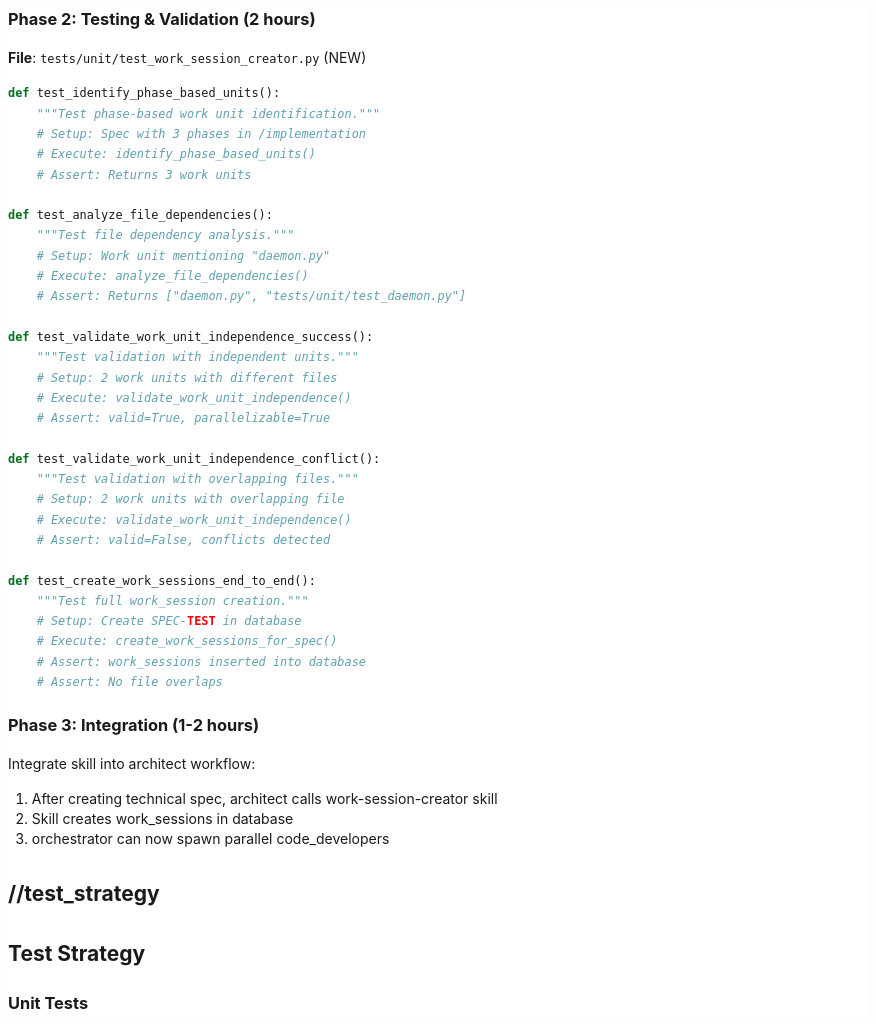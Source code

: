 ### Phase 2: Testing & Validation (2 hours)

**File**: `tests/unit/test_work_session_creator.py` (NEW)

```python
def test_identify_phase_based_units():
    """Test phase-based work unit identification."""
    # Setup: Spec with 3 phases in /implementation
    # Execute: identify_phase_based_units()
    # Assert: Returns 3 work units

def test_analyze_file_dependencies():
    """Test file dependency analysis."""
    # Setup: Work unit mentioning "daemon.py"
    # Execute: analyze_file_dependencies()
    # Assert: Returns ["daemon.py", "tests/unit/test_daemon.py"]

def test_validate_work_unit_independence_success():
    """Test validation with independent units."""
    # Setup: 2 work units with different files
    # Execute: validate_work_unit_independence()
    # Assert: valid=True, parallelizable=True

def test_validate_work_unit_independence_conflict():
    """Test validation with overlapping files."""
    # Setup: 2 work units with overlapping file
    # Execute: validate_work_unit_independence()
    # Assert: valid=False, conflicts detected

def test_create_work_sessions_end_to_end():
    """Test full work_session creation."""
    # Setup: Create SPEC-TEST in database
    # Execute: create_work_sessions_for_spec()
    # Assert: work_sessions inserted into database
    # Assert: No file overlaps
```

### Phase 3: Integration (1-2 hours)

Integrate skill into architect workflow:

1. After creating technical spec, architect calls work-session-creator skill
2. Skill creates work_sessions in database
3. orchestrator can now spawn parallel code_developers

## //test_strategy

## Test Strategy

### Unit Tests
